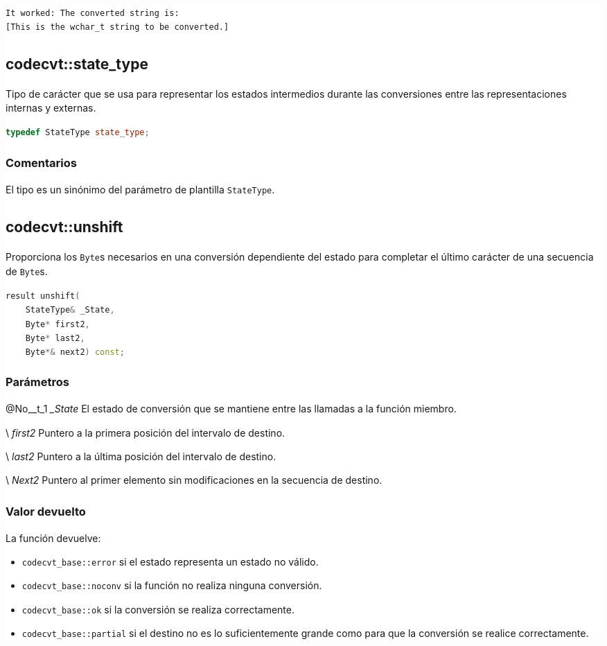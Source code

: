 ```Output
It worked: The converted string is:
[This is the wchar_t string to be converted.]
```

## <a name="state_type"></a>  codecvt::state_type

Tipo de carácter que se usa para representar los estados intermedios durante las conversiones entre las representaciones internas y externas.

```cpp
typedef StateType state_type;
```

### <a name="remarks"></a>Comentarios

El tipo es un sinónimo del parámetro de plantilla `StateType`.

## <a name="unshift"></a>  codecvt::unshift

Proporciona los `Byte`s necesarios en una conversión dependiente del estado para completar el último carácter de una secuencia de `Byte`s.

```cpp
result unshift(
    StateType& _State,
    Byte* first2,
    Byte* last2,
    Byte*& next2) const;
```

### <a name="parameters"></a>Parámetros

@No__t_1 *_State*
El estado de conversión que se mantiene entre las llamadas a la función miembro.

\ *first2*
Puntero a la primera posición del intervalo de destino.

\ *last2*
Puntero a la última posición del intervalo de destino.

\ *Next2*
Puntero al primer elemento sin modificaciones en la secuencia de destino.

### <a name="return-value"></a>Valor devuelto

La función devuelve:

- `codecvt_base::error` si el estado representa un estado no válido.

- `codecvt_base::noconv` si la función no realiza ninguna conversión.

- `codecvt_base::ok` si la conversión se realiza correctamente.

- `codecvt_base::partial` si el destino no es lo suficientemente grande como para que la conversión se realice correctamente.
